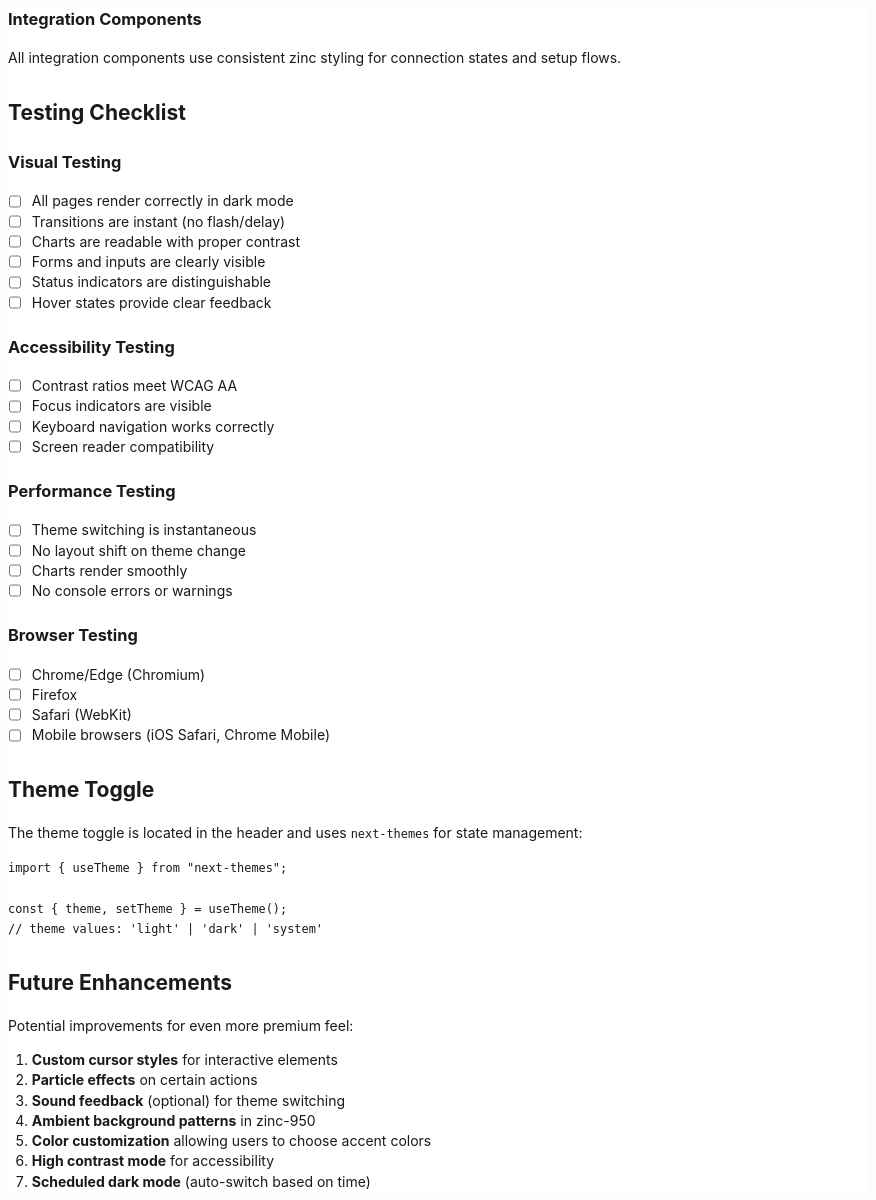 ### Integration Components

All integration components use consistent zinc styling for connection states and setup flows.

## Testing Checklist

### Visual Testing

- [ ] All pages render correctly in dark mode
- [ ] Transitions are instant (no flash/delay)
- [ ] Charts are readable with proper contrast
- [ ] Forms and inputs are clearly visible
- [ ] Status indicators are distinguishable
- [ ] Hover states provide clear feedback

### Accessibility Testing

- [ ] Contrast ratios meet WCAG AA
- [ ] Focus indicators are visible
- [ ] Keyboard navigation works correctly
- [ ] Screen reader compatibility

### Performance Testing

- [ ] Theme switching is instantaneous
- [ ] No layout shift on theme change
- [ ] Charts render smoothly
- [ ] No console errors or warnings

### Browser Testing

- [ ] Chrome/Edge (Chromium)
- [ ] Firefox
- [ ] Safari (WebKit)
- [ ] Mobile browsers (iOS Safari, Chrome Mobile)

## Theme Toggle

The theme toggle is located in the header and uses `next-themes` for state management:

```tsx
import { useTheme } from "next-themes";

const { theme, setTheme } = useTheme();
// theme values: 'light' | 'dark' | 'system'
```

## Future Enhancements

Potential improvements for even more premium feel:

1. **Custom cursor styles** for interactive elements
2. **Particle effects** on certain actions
3. **Sound feedback** (optional) for theme switching
4. **Ambient background patterns** in zinc-950
5. **Color customization** allowing users to choose accent colors
6. **High contrast mode** for accessibility
7. **Scheduled dark mode** (auto-switch based on time)
